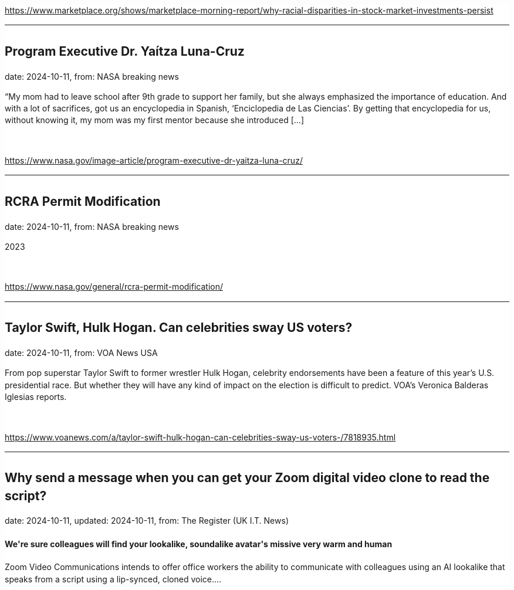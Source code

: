 <https://www.marketplace.org/shows/marketplace-morning-report/why-racial-disparities-in-stock-market-investments-persist>

---

## Program Executive Dr. Yaítza Luna-Cruz

date: 2024-10-11, from: NASA breaking news

“My mom had to leave school after 9th grade to support her family, but she always emphasized the importance of education. And with a lot of sacrifices, got us an encyclopedia in Spanish, ‘Enciclopedia de Las Ciencias’. By getting that encyclopedia for us, without knowing it, my mom was my first mentor because she introduced [&#8230;] 

<br> 

<https://www.nasa.gov/image-article/program-executive-dr-yaitza-luna-cruz/>

---

## RCRA Permit Modification

date: 2024-10-11, from: NASA breaking news

2023 

<br> 

<https://www.nasa.gov/general/rcra-permit-modification/>

---

## Taylor Swift, Hulk Hogan. Can celebrities sway US voters?

date: 2024-10-11, from: VOA News USA

From pop superstar Taylor Swift to former wrestler Hulk Hogan, celebrity endorsements have been a feature of this year’s U.S. presidential race. But whether they will have any kind of impact on the election is difficult to predict. VOA’s Veronica Balderas Iglesias reports. 

<br> 

<https://www.voanews.com/a/taylor-swift-hulk-hogan-can-celebrities-sway-us-voters-/7818935.html>

---

## Why send a message when you can get your Zoom digital video clone to read the script?

date: 2024-10-11, updated: 2024-10-11, from: The Register (UK I.T. News)

<h4>We&#39;re sure colleagues will find your lookalike, soundalike avatar&#39;s missive very warm and human</h4> <p>Zoom Video Communications intends to offer office workers the ability to communicate with colleagues using an AI lookalike that speaks from a script using a lip-synced, cloned voice.…</p> 

